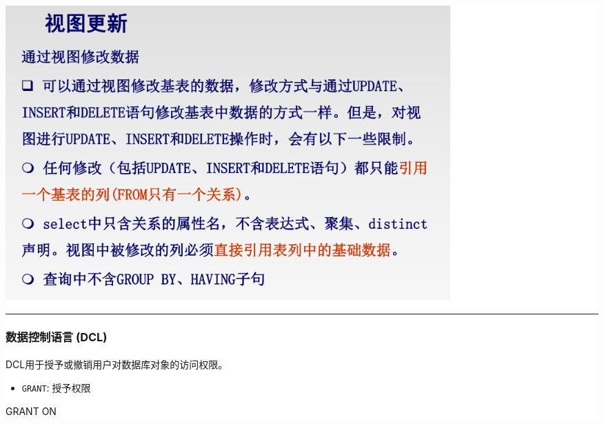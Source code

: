   <img src="数据库系统复习.assets/image-20250614165724800.png" alt="image-20250614165724800" style="zoom:80%;" />

------

### 数据控制语言 (DCL)

DCL用于授予或撤销用户对数据库对象的访问权限。

- `GRANT`: 授予权限

  ```sql
GRANT <privilege list> ON <object> TO <user list>
  ```

  。可使用 
  
  ```sql
WITH GRANT OPTION
  ```

   允许被授权者再授权 

- `REVOKE`: 撤销权限。

  ```sql
  REVOKE <privilege list> ON <object> FROM <user list>
  ```

| 约束类型          | 描述                                                         | 示例                                            | 
| ----------------- | ------------------------------------------------------------ | ----------------------------------------------- | 
| **`NOT NULL`**    | **非空约束**：确保列中的值永远不为 `NULL`。                  | `name VARCHAR(20) NOT NULL`                     |
| **`UNIQUE`**      | **唯一性约束**：保证在一个或多个列上的所有值都是唯一的。它定义了一个**候选码**，但允许值为 `NULL`（与主码不同）。 | `UNIQUE (A1, A2, ..., Am)`                      |
| **`PRIMARY KEY`** | **主码约束**：唯一标识表中的每一行。它隐含了 `UNIQUE` 和 `NOT NULL` 两种约束。 | `PRIMARY KEY (ID)`                              |
| **`FOREIGN KEY`** | **外码（参照）约束**：确保一个表中的列值必须在另一个表的主码（或唯一键）中存在，或者为 `NULL`。它用于强制**参照完整性**。 | `FOREIGN KEY (dept_name) REFERENCES department` |
| **`CHECK`**       | **检查约束**：一个谓词（Predicate），用于限制列中可以接受的值。只有当谓词 `P` 的计算结果为 `TRUE` 时，数据才能被插入或更新。 | `CHECK (assets >= 0)`                           |
